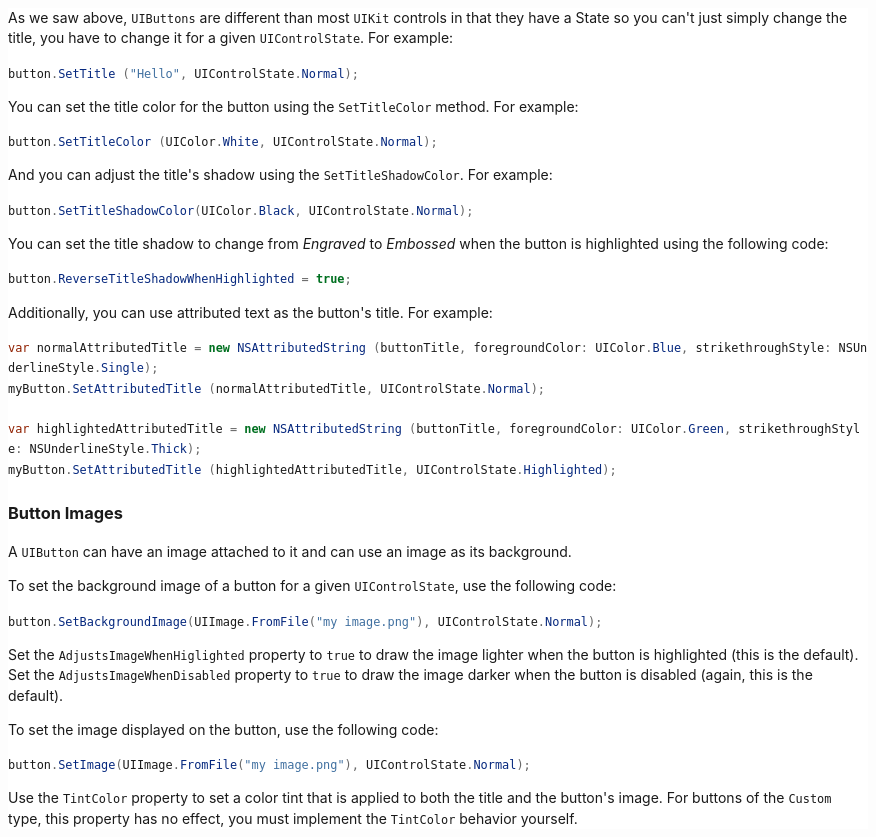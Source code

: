 As we saw above, `UIButtons` are different than most `UIKit` controls in that they have a State so you can't just simply change the title, you have to change it for a given `UIControlState`. For example:

```csharp
button.SetTitle ("Hello", UIControlState.Normal);
```

You can set the title color for the button using the `SetTitleColor` method. For example:

```csharp
button.SetTitleColor (UIColor.White, UIControlState.Normal);
```

And you can adjust the title's shadow using the `SetTitleShadowColor`. For example:

```csharp
button.SetTitleShadowColor(UIColor.Black, UIControlState.Normal);
```

You can set the title shadow to change from *Engraved* to *Embossed* when the button is highlighted using the following code:

```csharp
button.ReverseTitleShadowWhenHighlighted = true;
```

Additionally, you can use attributed text as the button's title. For example:

```csharp
var normalAttributedTitle = new NSAttributedString (buttonTitle, foregroundColor: UIColor.Blue, strikethroughStyle: NSUnderlineStyle.Single);
myButton.SetAttributedTitle (normalAttributedTitle, UIControlState.Normal);

var highlightedAttributedTitle = new NSAttributedString (buttonTitle, foregroundColor: UIColor.Green, strikethroughStyle: NSUnderlineStyle.Thick);
myButton.SetAttributedTitle (highlightedAttributedTitle, UIControlState.Highlighted);
```

### Button Images

A `UIButton` can have an image attached to it and can use an image as its background.

To set the background image of a button for a given `UIControlState`, use the following code:

```csharp
button.SetBackgroundImage(UIImage.FromFile("my image.png"), UIControlState.Normal);
```

Set the `AdjustsImageWhenHiglighted` property to `true` to draw the image lighter when the button is highlighted (this is the default). Set the `AdjustsImageWhenDisabled` property to `true` to draw the image darker when the button is disabled (again, this is the default).

To set the image displayed on the button, use the following code:

```csharp
button.SetImage(UIImage.FromFile("my image.png"), UIControlState.Normal);
```

Use the `TintColor` property to set a color tint that is applied to both the title and the button's image. For buttons of the `Custom` type, this property has no effect, you must implement the `TintColor` behavior yourself.
